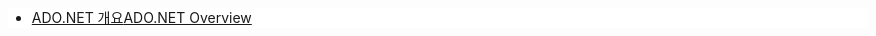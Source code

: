 - [<span data-ttu-id="d4b31-368">ADO.NET 개요</span><span class="sxs-lookup"><span data-stu-id="d4b31-368">ADO.NET Overview</span></span>](ado-net-overview.md)
